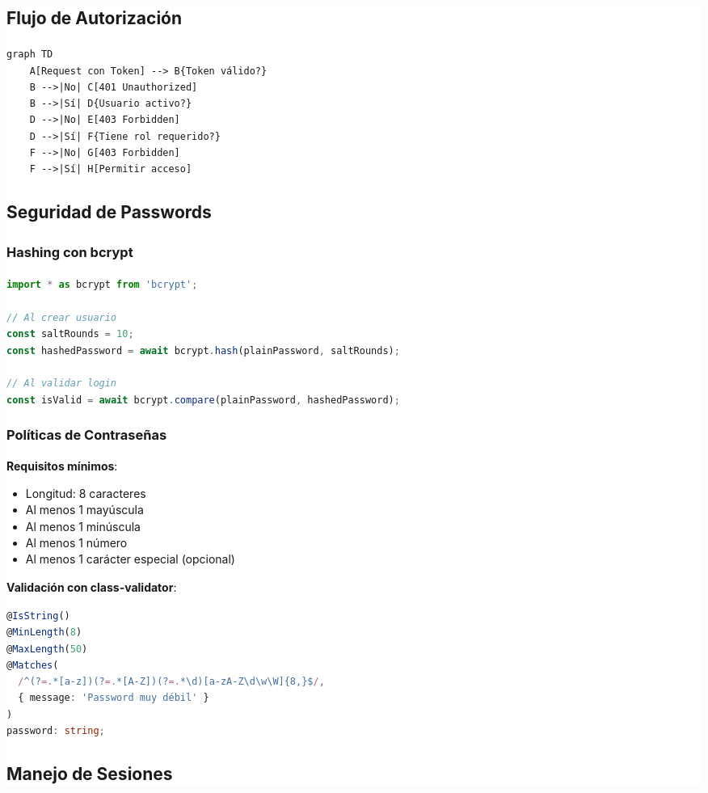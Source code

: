 ## Flujo de Autorización

```mermaid
graph TD
    A[Request con Token] --> B{Token válido?}
    B -->|No| C[401 Unauthorized]
    B -->|Sí| D{Usuario activo?}
    D -->|No| E[403 Forbidden]
    D -->|Sí| F{Tiene rol requerido?}
    F -->|No| G[403 Forbidden]
    F -->|Sí| H[Permitir acceso]
```

## Seguridad de Passwords

### Hashing con bcrypt

```typescript
import * as bcrypt from 'bcrypt';

// Al crear usuario
const saltRounds = 10;
const hashedPassword = await bcrypt.hash(plainPassword, saltRounds);

// Al validar login
const isValid = await bcrypt.compare(plainPassword, hashedPassword);
```

### Políticas de Contraseñas

**Requisitos mínimos**:

- Longitud: 8 caracteres
- Al menos 1 mayúscula
- Al menos 1 minúscula
- Al menos 1 número
- Al menos 1 carácter especial (opcional)

**Validación con class-validator**:

```typescript
@IsString()
@MinLength(8)
@MaxLength(50)
@Matches(
  /^(?=.*[a-z])(?=.*[A-Z])(?=.*\d)[a-zA-Z\d\w\W]{8,}$/,
  { message: 'Password muy débil' }
)
password: string;
```

## Manejo de Sesiones
